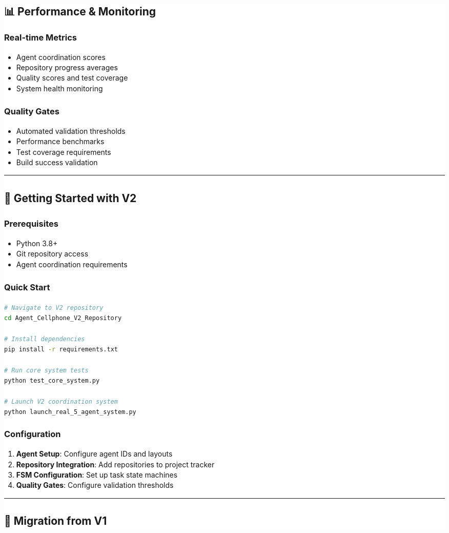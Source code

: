 
## 📊 **Performance & Monitoring**

### **Real-time Metrics**
- Agent coordination scores
- Repository progress averages
- Quality scores and test coverage
- System health monitoring

### **Quality Gates**
- Automated validation thresholds
- Performance benchmarks
- Test coverage requirements
- Build success validation

---

## 🚀 **Getting Started with V2**

### **Prerequisites**
- Python 3.8+
- Git repository access
- Agent coordination requirements

### **Quick Start**
```bash
# Navigate to V2 repository
cd Agent_Cellphone_V2_Repository

# Install dependencies
pip install -r requirements.txt

# Run core system tests
python test_core_system.py

# Launch V2 coordination system
python launch_real_5_agent_system.py
```

### **Configuration**
1. **Agent Setup**: Configure agent IDs and layouts
2. **Repository Integration**: Add repositories to project tracker
3. **FSM Configuration**: Set up task state machines
4. **Quality Gates**: Configure validation thresholds

---

## 🔄 **Migration from V1**
